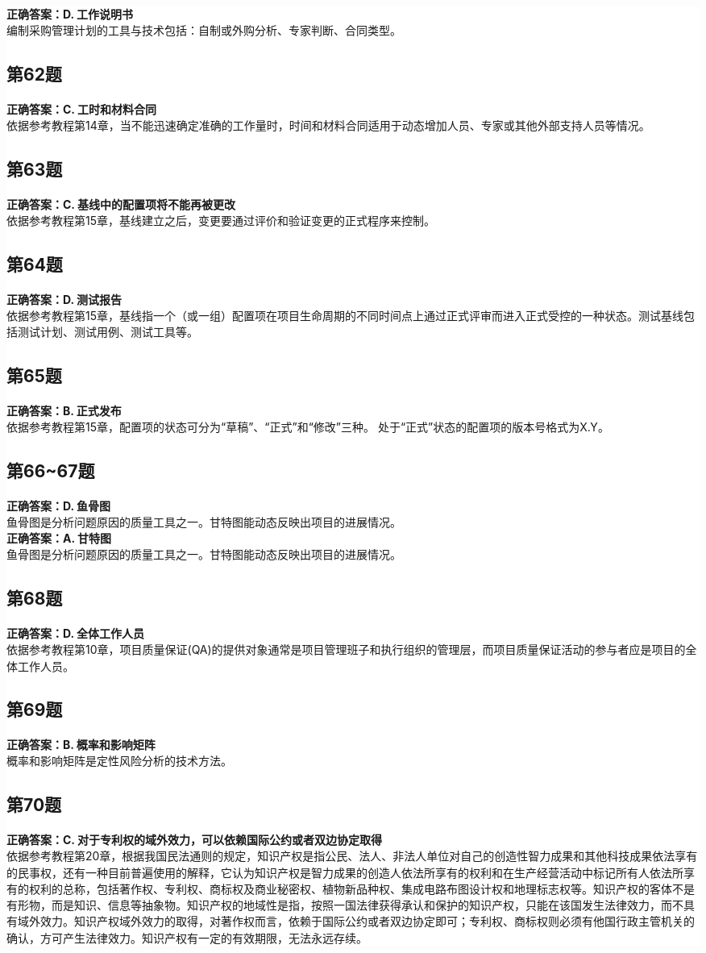 **正确答案：D. 工作说明书**  
编制采购管理计划的工具与技术包括：自制或外购分析、专家判断、合同类型。  


## 第62题 ##

**正确答案：C. 工时和材料合同**  
依据参考教程第14章，当不能迅速确定准确的工作量时，时间和材料合同适用于动态增加人员、专家或其他外部支持人员等情况。  


## 第63题 ##

**正确答案：C. 基线中的配置项将不能再被更改**  
依据参考教程第15章，基线建立之后，变更要通过评价和验证变更的正式程序来控制。  


## 第64题 ##

**正确答案：D. 测试报告**  
依据参考教程第15章，基线指一个（或一组）配置项在项目生命周期的不同时间点上通过正式评审而进入正式受控的一种状态。测试基线包括测试计划、测试用例、测试工具等。  


## 第65题 ##

**正确答案：B. 正式发布**  
依据参考教程第15章，配置项的状态可分为“草稿”、“正式”和“修改”三种。 处于“正式”状态的配置项的版本号格式为X.Y。  


## 第66~67题 ##

**正确答案：D. 鱼骨图**  
鱼骨图是分析问题原因的质量工具之一。甘特图能动态反映出项目的进展情况。  
**正确答案：A. 甘特图**  
鱼骨图是分析问题原因的质量工具之一。甘特图能动态反映出项目的进展情况。  


## 第68题 ##

**正确答案：D. 全体工作人员**  
依据参考教程第10章，项目质量保证(QA)的提供对象通常是项目管理班子和执行组织的管理层，而项目质量保证活动的参与者应是项目的全体工作人员。  


## 第69题 ##

**正确答案：B. 概率和影响矩阵**  
概率和影响矩阵是定性风险分析的技术方法。  


## 第70题 ##

**正确答案：C. 对于专利权的域外效力，可以依赖国际公约或者双边协定取得**  
依据参考教程第20章，根据我国民法通则的规定，知识产权是指公民、法人、非法人单位对自己的创造性智力成果和其他科技成果依法享有的民事权，还有一种目前普遍使用的解释，它认为知识产权是智力成果的创造人依法所享有的权利和在生产经营活动中标记所有人依法所享有的权利的总称，包括著作权、专利权、商标权及商业秘密权、植物新品种权、集成电路布图设计权和地理标志权等。知识产权的客体不是有形物，而是知识、信息等抽象物。知识产权的地域性是指，按照一国法律获得承认和保护的知识产权，只能在该国发生法律效力，而不具有域外效力。知识产权域外效力的取得，对著作权而言，依赖于国际公约或者双边协定即可；专利权、商标权则必须有他国行政主管机关的确认，方可产生法律效力。知识产权有一定的有效期限，无法永远存续。  
